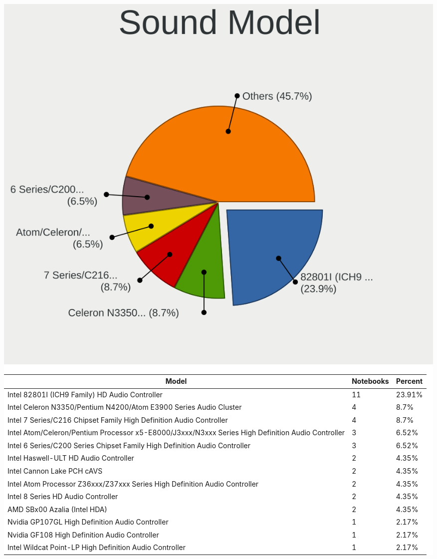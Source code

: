 ![Sound Model](./images/pie_chart/snd_model.svg)


| Model                                                                                             | Notebooks | Percent |
|---------------------------------------------------------------------------------------------------|-----------|---------|
| Intel 82801I (ICH9 Family) HD Audio Controller                                                    | 11        | 23.91%  |
| Intel Celeron N3350/Pentium N4200/Atom E3900 Series Audio Cluster                                 | 4         | 8.7%    |
| Intel 7 Series/C216 Chipset Family High Definition Audio Controller                               | 4         | 8.7%    |
| Intel Atom/Celeron/Pentium Processor x5-E8000/J3xxx/N3xxx Series High Definition Audio Controller | 3         | 6.52%   |
| Intel 6 Series/C200 Series Chipset Family High Definition Audio Controller                        | 3         | 6.52%   |
| Intel Haswell-ULT HD Audio Controller                                                             | 2         | 4.35%   |
| Intel Cannon Lake PCH cAVS                                                                        | 2         | 4.35%   |
| Intel Atom Processor Z36xxx/Z37xxx Series High Definition Audio Controller                        | 2         | 4.35%   |
| Intel 8 Series HD Audio Controller                                                                | 2         | 4.35%   |
| AMD SBx00 Azalia (Intel HDA)                                                                      | 2         | 4.35%   |
| Nvidia GP107GL High Definition Audio Controller                                                   | 1         | 2.17%   |
| Nvidia GF108 High Definition Audio Controller                                                     | 1         | 2.17%   |
| Intel Wildcat Point-LP High Definition Audio Controller                                           | 1         | 2.17%   |
